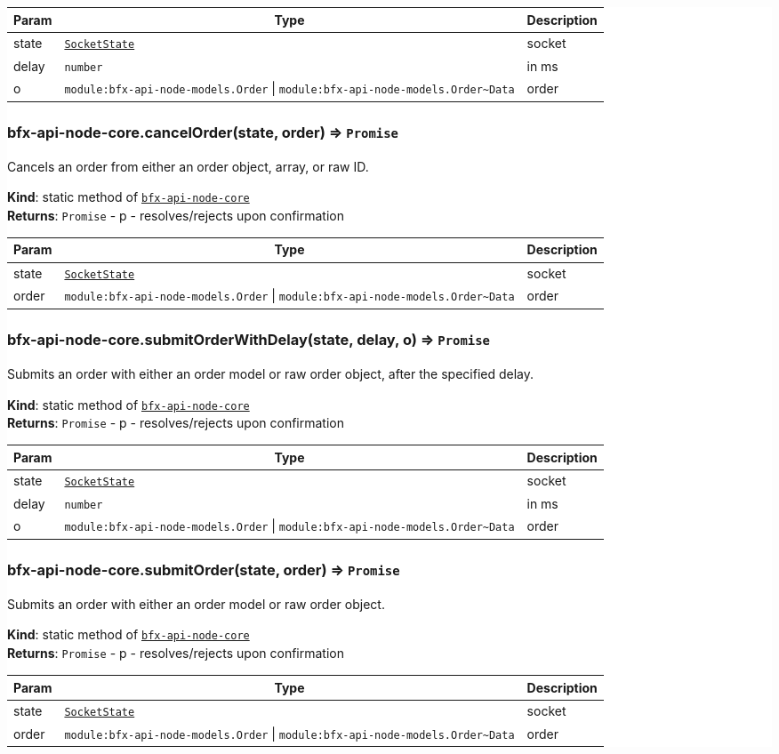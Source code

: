 | Param | Type | Description |
| --- | --- | --- |
| state | [<code>SocketState</code>](#module_bfx-api-node-core.SocketState) | socket |
| delay | <code>number</code> | in ms |
| o | <code>module:bfx-api-node-models.Order</code> \| <code>module:bfx-api-node-models.Order~Data</code> | order |

<a id="module_bfx-api-node-core.cancelOrder"></a>

### bfx-api-node-core.cancelOrder(state, order) ⇒ <code>Promise</code>
Cancels an order from either an order object, array, or raw ID.

**Kind**: static method of [<code>bfx-api-node-core</code>](#module_bfx-api-node-core)  
**Returns**: <code>Promise</code> - p - resolves/rejects upon confirmation  

| Param | Type | Description |
| --- | --- | --- |
| state | [<code>SocketState</code>](#module_bfx-api-node-core.SocketState) | socket |
| order | <code>module:bfx-api-node-models.Order</code> \| <code>module:bfx-api-node-models.Order~Data</code> | order |

<a id="module_bfx-api-node-core.submitOrderWithDelay"></a>

### bfx-api-node-core.submitOrderWithDelay(state, delay, o) ⇒ <code>Promise</code>
Submits an order with either an order model or raw order object, after the
specified delay.

**Kind**: static method of [<code>bfx-api-node-core</code>](#module_bfx-api-node-core)  
**Returns**: <code>Promise</code> - p - resolves/rejects upon confirmation  

| Param | Type | Description |
| --- | --- | --- |
| state | [<code>SocketState</code>](#module_bfx-api-node-core.SocketState) | socket |
| delay | <code>number</code> | in ms |
| o | <code>module:bfx-api-node-models.Order</code> \| <code>module:bfx-api-node-models.Order~Data</code> | order |

<a id="module_bfx-api-node-core.submitOrder"></a>

### bfx-api-node-core.submitOrder(state, order) ⇒ <code>Promise</code>
Submits an order with either an order model or raw order object.

**Kind**: static method of [<code>bfx-api-node-core</code>](#module_bfx-api-node-core)  
**Returns**: <code>Promise</code> - p - resolves/rejects upon confirmation  

| Param | Type | Description |
| --- | --- | --- |
| state | [<code>SocketState</code>](#module_bfx-api-node-core.SocketState) | socket |
| order | <code>module:bfx-api-node-models.Order</code> \| <code>module:bfx-api-node-models.Order~Data</code> | order |
